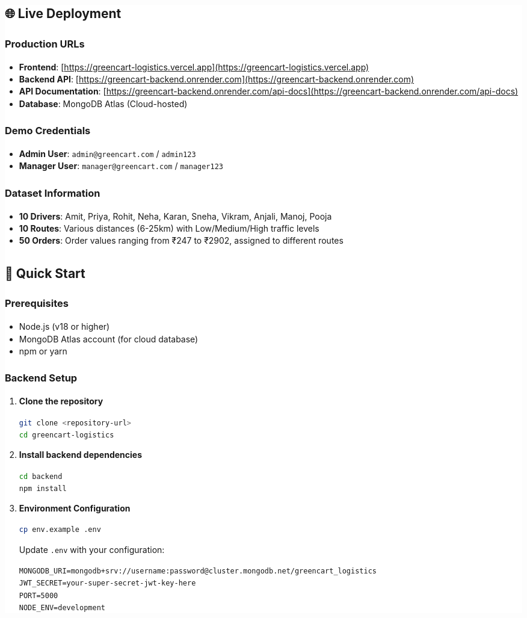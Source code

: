 ## 🌐 Live Deployment

### Production URLs
- **Frontend**: [https://greencart-logistics.vercel.app](https://greencart-logistics.vercel.app)
- **Backend API**: [https://greencart-backend.onrender.com](https://greencart-backend.onrender.com)
- **API Documentation**: [https://greencart-backend.onrender.com/api-docs](https://greencart-backend.onrender.com/api-docs)
- **Database**: MongoDB Atlas (Cloud-hosted)

### Demo Credentials
- **Admin User**: `admin@greencart.com` / `admin123`
- **Manager User**: `manager@greencart.com` / `manager123`

### Dataset Information
- **10 Drivers**: Amit, Priya, Rohit, Neha, Karan, Sneha, Vikram, Anjali, Manoj, Pooja
- **10 Routes**: Various distances (6-25km) with Low/Medium/High traffic levels
- **50 Orders**: Order values ranging from ₹247 to ₹2902, assigned to different routes

## 🚀 Quick Start

### Prerequisites
- Node.js (v18 or higher)
- MongoDB Atlas account (for cloud database)
- npm or yarn

### Backend Setup

1. **Clone the repository**
   ```bash
   git clone <repository-url>
   cd greencart-logistics
   ```

2. **Install backend dependencies**
   ```bash
   cd backend
   npm install
   ```

3. **Environment Configuration**
   ```bash
   cp env.example .env
   ```
   
   Update `.env` with your configuration:
   ```env
   MONGODB_URI=mongodb+srv://username:password@cluster.mongodb.net/greencart_logistics
   JWT_SECRET=your-super-secret-jwt-key-here
   PORT=5000
   NODE_ENV=development
   ```
